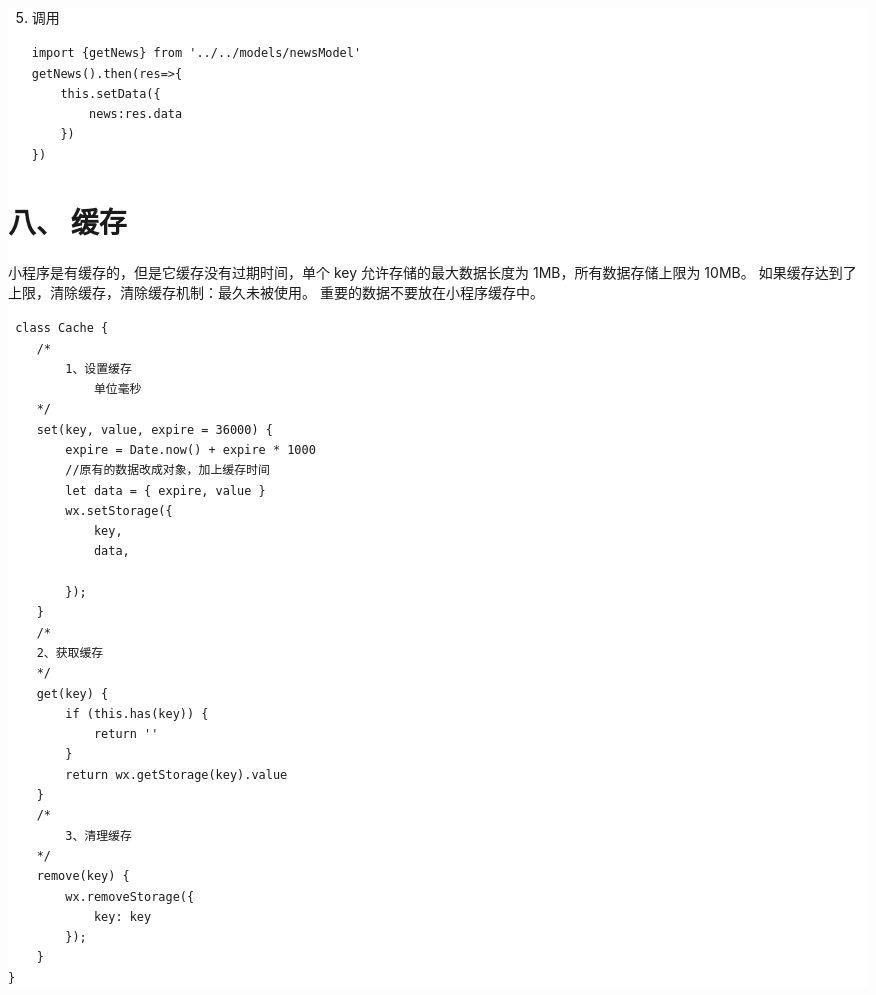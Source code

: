 5. 调用

   ```
   import {getNews} from '../../models/newsModel'
   getNews().then(res=>{
       this.setData({
           news:res.data
       })
   })
   ```

# 八、 缓存

小程序是有缓存的，但是它缓存没有过期时间，单个 key 允许存储的最大数据长度为 1MB，所有数据存储上限为 10MB。
 如果缓存达到了上限，清除缓存，清除缓存机制：最久未被使用。
 重要的数据不要放在小程序缓存中。

```
 class Cache {
    /* 
        1、设置缓存
            单位毫秒
    */
    set(key, value, expire = 36000) {
        expire = Date.now() + expire * 1000
        //原有的数据改成对象，加上缓存时间
        let data = { expire, value }
        wx.setStorage({
            key,
            data,

        });
    }
    /*
    2、获取缓存 
    */
    get(key) {
        if (this.has(key)) {
            return ''
        }
        return wx.getStorage(key).value
    }
    /* 
        3、清理缓存
    */
    remove(key) {
        wx.removeStorage({
            key: key
        });
    }
}
```
